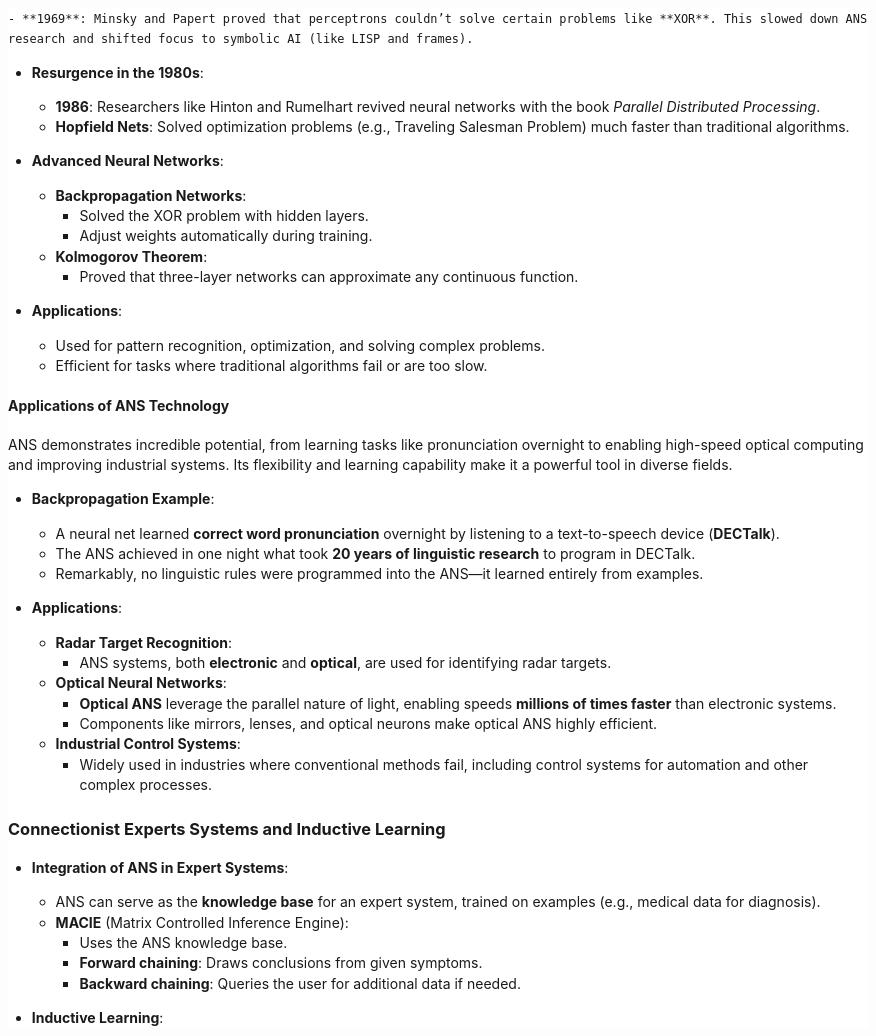     - **1969**: Minsky and Papert proved that perceptrons couldn’t solve certain problems like **XOR**. This slowed down ANS research and shifted focus to symbolic AI (like LISP and frames).
- **Resurgence in the 1980s**:
    
    - **1986**: Researchers like Hinton and Rumelhart revived neural networks with the book _Parallel Distributed Processing_.
    - **Hopfield Nets**: Solved optimization problems (e.g., Traveling Salesman Problem) much faster than traditional algorithms.
- **Advanced Neural Networks**:
    
    - **Backpropagation Networks**:
        - Solved the XOR problem with hidden layers.
        - Adjust weights automatically during training.
    - **Kolmogorov Theorem**:
        - Proved that three-layer networks can approximate any continuous function.
- **Applications**:
    
    - Used for pattern recognition, optimization, and solving complex problems.
    - Efficient for tasks where traditional algorithms fail or are too slow.

#### **Applications of ANS Technology**

ANS demonstrates incredible potential, from learning tasks like pronunciation overnight to enabling high-speed optical computing and improving industrial systems. Its flexibility and learning capability make it a powerful tool in diverse fields.

- **Backpropagation Example**:
    
    - A neural net learned **correct word pronunciation** overnight by listening to a text-to-speech device (**DECTalk**).
    - The ANS achieved in one night what took **20 years of linguistic research** to program in DECTalk.
    - Remarkably, no linguistic rules were programmed into the ANS—it learned entirely from examples.
- **Applications**:
    
    - **Radar Target Recognition**:
        - ANS systems, both **electronic** and **optical**, are used for identifying radar targets.
    - **Optical Neural Networks**:
        - **Optical ANS** leverage the parallel nature of light, enabling speeds **millions of times faster** than electronic systems.
        - Components like mirrors, lenses, and optical neurons make optical ANS highly efficient.
    - **Industrial Control Systems**:
        - Widely used in industries where conventional methods fail, including control systems for automation and other complex processes.

### **Connectionist Experts Systems and Inductive Learning**
- **Integration of ANS in Expert Systems**:
    
    - ANS can serve as the **knowledge base** for an expert system, trained on examples (e.g., medical data for diagnosis).
    - **MACIE** (Matrix Controlled Inference Engine):
        - Uses the ANS knowledge base.
        - **Forward chaining**: Draws conclusions from given symptoms.
        - **Backward chaining**: Queries the user for additional data if needed.
- **Inductive Learning**:
    